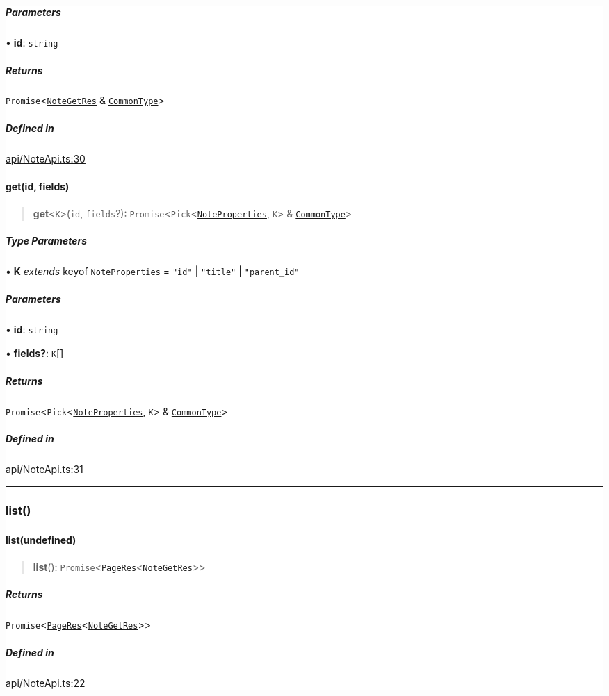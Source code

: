 ##### Parameters

• **id**: `string`

##### Returns

`Promise`\<[`NoteGetRes`](../type-aliases/NoteGetRes.md) & [`CommonType`](../interfaces/CommonType.md)\>

##### Defined in

[api/NoteApi.ts:30](https://github.com/rxliuli/joplin-utils/blob/a3a4c55f9104da0aa8b36da1259d082b810b3d68/packages/joplin-api/src/api/NoteApi.ts#L30)

#### get(id, fields)

> **get**\<`K`\>(`id`, `fields`?): `Promise`\<`Pick`\<[`NoteProperties`](../interfaces/NoteProperties.md), `K`\> & [`CommonType`](../interfaces/CommonType.md)\>

##### Type Parameters

• **K** _extends_ keyof [`NoteProperties`](../interfaces/NoteProperties.md) = `"id"` \| `"title"` \| `"parent_id"`

##### Parameters

• **id**: `string`

• **fields?**: `K`[]

##### Returns

`Promise`\<`Pick`\<[`NoteProperties`](../interfaces/NoteProperties.md), `K`\> & [`CommonType`](../interfaces/CommonType.md)\>

##### Defined in

[api/NoteApi.ts:31](https://github.com/rxliuli/joplin-utils/blob/a3a4c55f9104da0aa8b36da1259d082b810b3d68/packages/joplin-api/src/api/NoteApi.ts#L31)

---

### list()

#### list(undefined)

> **list**(): `Promise`\<[`PageRes`](../interfaces/PageRes.md)\<[`NoteGetRes`](../type-aliases/NoteGetRes.md)\>\>

##### Returns

`Promise`\<[`PageRes`](../interfaces/PageRes.md)\<[`NoteGetRes`](../type-aliases/NoteGetRes.md)\>\>

##### Defined in

[api/NoteApi.ts:22](https://github.com/rxliuli/joplin-utils/blob/a3a4c55f9104da0aa8b36da1259d082b810b3d68/packages/joplin-api/src/api/NoteApi.ts#L22)

